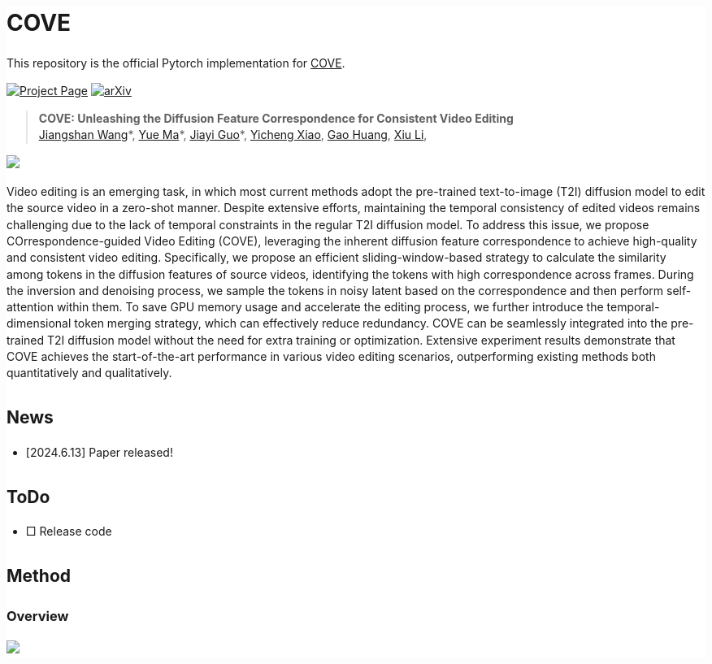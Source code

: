 # COVE

This repository is the official Pytorch implementation for [COVE](https://arxiv.org/abs/2406.08850).

 [![Project Page](https://img.shields.io/badge/Project-Website-orange)](https://cove-video.github.io/) [![arXiv](https://img.shields.io/badge/arXiv-COVE-b31b1b.svg)](https://arxiv.org/abs/2406.08850) 

> **COVE: Unleashing the Diffusion Feature Correspondence for Consistent Video Editing**  
> [Jiangshan Wang](https://scholar.google.com/citations?user=HoKoCv0AAAAJ&hl=en)\*,
> [Yue Ma](https://scholar.google.com/citations?user=kwBR1ygAAAAJ&hl=en&oi=ao)\*,
> [Jiayi Guo](https://scholar.google.com/citations?user=2p6GCEEAAAAJ&hl=en&oi=ao)\*,
> [Yicheng Xiao](https://scholar.google.com/citations?user=oakZP0cAAAAJ&hl=en&oi=ao),
> [Gao Huang](https://scholar.google.com/citations?user=-P9LwcgAAAAJ&hl=en&oi=ao),
> [Xiu Li](https://scholar.google.com/citations?user=Xrh1OIUAAAAJ&hl=en&oi=ao),


<p>
<img src="assets/repo_figures/Picture1.jpg" width="1080px"/>

Video editing is an emerging task, in which most current methods adopt the pre-trained text-to-image (T2I) diffusion model to edit the source video in a zero-shot manner. Despite extensive efforts, maintaining the temporal consistency of edited videos remains challenging due to the lack of temporal constraints in the regular T2I diffusion model. To address this issue, we propose COrrespondence-guided Video Editing (COVE), leveraging the inherent diffusion feature correspondence to achieve high-quality and consistent video editing. Specifically, we propose an efficient sliding-window-based strategy to calculate the similarity among tokens in the diffusion features of source videos, identifying the tokens with high correspondence across frames. During the inversion and denoising process, we sample the tokens in noisy latent based on the correspondence and then perform self-attention within them. To save GPU memory usage and accelerate the editing process, we further introduce the temporal-dimensional token merging strategy, which can effectively reduce redundancy. COVE can be seamlessly integrated into the pre-trained T2I diffusion model without the need for extra training or optimization. Extensive experiment results demonstrate that COVE achieves the start-of-the-art performance in various video editing scenarios, outperforming existing methods both quantitatively and qualitatively.
</p>

## News
- [2024.6.13] Paper released!

## ToDo
- □ Release code



## Method
### Overview
<p>
<img src="assets/repo_figures/Picture2.jpg" width="1080px"/>
